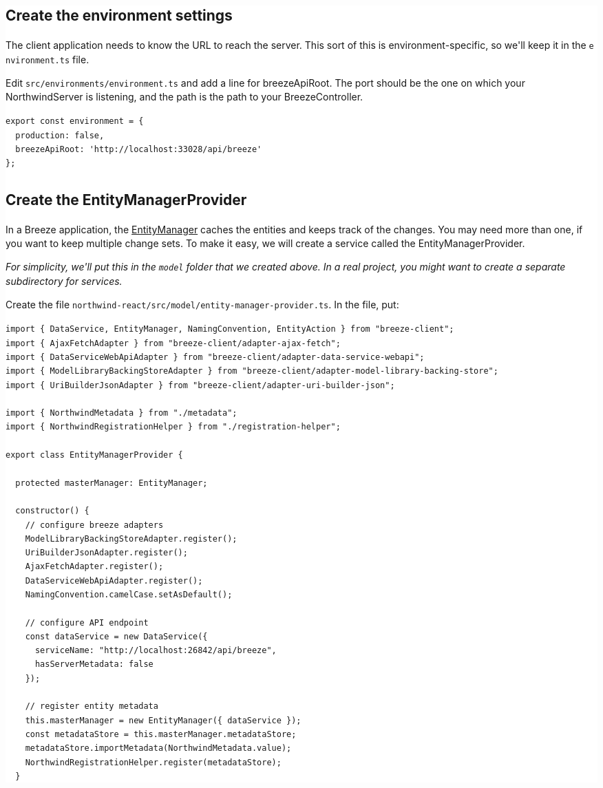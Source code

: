 ## Create the environment settings

The client application needs to know the URL to reach the server.  This sort of this is environment-specific,
so we'll keep it in the `environment.ts` file.

Edit `src/environments/environment.ts` and add a line for breezeApiRoot.  The port should be the one
on which your NorthwindServer is listening, and the path is the path to your BreezeController.
```
export const environment = {
  production: false,
  breezeApiRoot: 'http://localhost:33028/api/breeze'
};
```

## Create the EntityManagerProvider

In a Breeze application, the [EntityManager](http://breeze.github.io/doc-js/entitymanager-and-caching.html) caches the
entities and keeps track of the changes.  You may need more than one, if you want to keep multiple change sets.  To make
it easy, we will create a service called the EntityManagerProvider.

_For simplicity, we'll put this in the `model` folder that we created above.  In a real project, you might want to create
a separate subdirectory for services._

Create the file `northwind-react/src/model/entity-manager-provider.ts`.  In the file, put:
```
import { DataService, EntityManager, NamingConvention, EntityAction } from "breeze-client";
import { AjaxFetchAdapter } from "breeze-client/adapter-ajax-fetch";
import { DataServiceWebApiAdapter } from "breeze-client/adapter-data-service-webapi";
import { ModelLibraryBackingStoreAdapter } from "breeze-client/adapter-model-library-backing-store";
import { UriBuilderJsonAdapter } from "breeze-client/adapter-uri-builder-json";

import { NorthwindMetadata } from "./metadata";
import { NorthwindRegistrationHelper } from "./registration-helper";

export class EntityManagerProvider {

  protected masterManager: EntityManager;

  constructor() {
    // configure breeze adapters
    ModelLibraryBackingStoreAdapter.register();
    UriBuilderJsonAdapter.register();
    AjaxFetchAdapter.register();
    DataServiceWebApiAdapter.register();
    NamingConvention.camelCase.setAsDefault();

    // configure API endpoint
    const dataService = new DataService({
      serviceName: "http://localhost:26842/api/breeze",
      hasServerMetadata: false
    });

    // register entity metadata
    this.masterManager = new EntityManager({ dataService });
    const metadataStore = this.masterManager.metadataStore;
    metadataStore.importMetadata(NorthwindMetadata.value);
    NorthwindRegistrationHelper.register(metadataStore);
  }

```